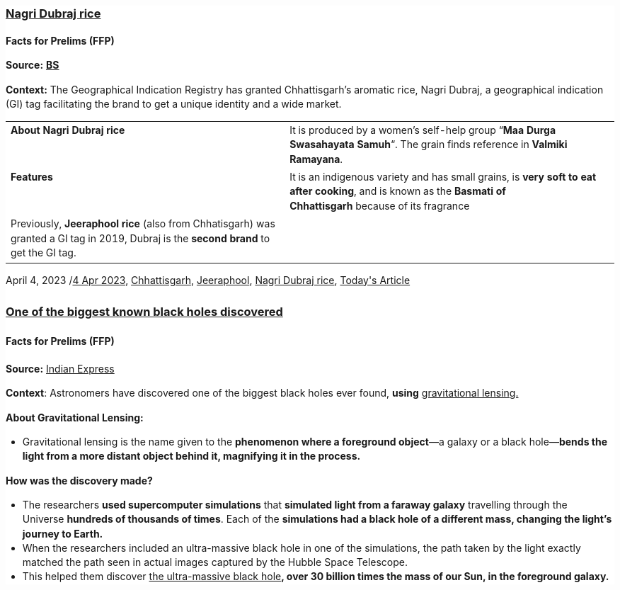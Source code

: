 ### [Nagri Dubraj rice](https://www.insightsonindia.com/2023/04/04/nagri-dubraj-rice/)

**Facts for Prelims (FFP)**

**Source:** [**BS**](https://www.business-standard.com/india-news/chhattisgarh-s-nagri-dubraj-rice-variety-gets-geographical-indication-tag-123033101208_1.html)

**Context:** The Geographical Indication Registry has granted Chhattisgarh’s aromatic rice, Nagri Dubraj, a geographical indication (GI) tag facilitating the brand to get a unique identity and a wide market.

|   |   |
|---|---|
|**About Nagri Dubraj rice**|It is produced by a women’s self-help group “**Maa Durga Swasahayata Samuh**“. The grain finds reference in **Valmiki Ramayana**.|
|**Features**|It is an indigenous variety and has small grains, is **very soft to eat after cooking**, and is known as the **Basmati of Chhattisgarh** because of its fragrance|
|Previously, **Jeeraphool rice** (also from Chhatisgarh) was granted a GI tag in 2019, Dubraj is the **second brand** to get the GI tag.|   |

April 4, 2023 /[4 Apr 2023](https://www.insightsonindia.com/category/4-apr-2023/ "4 Apr 2023"), [Chhattisgarh](https://www.insightsonindia.com/tag/chhattisgarh/ "Chhattisgarh"), [Jeeraphool](https://www.insightsonindia.com/tag/jeeraphool/ "Jeeraphool"), [Nagri Dubraj rice](https://www.insightsonindia.com/tag/nagri-dubraj-rice/ "Nagri Dubraj rice"), [Today's Article](https://www.insightsonindia.com/category/today-article/ "Today's Article")

### [One of the biggest known black holes discovered](https://www.insightsonindia.com/2023/04/04/one-of-the-biggest-known-black-holes-discovered/)

#### **Facts for Prelims (FFP)**

**Source:** [Indian Express](https://indianexpress.com/article/technology/science/biggest-ultramassive-black-hole-gravity-lens-8528704/)

**Context**: Astronomers have discovered one of the biggest black holes ever found, **using** [gravitational lensing.](https://hubblesite.org/contents/articles/gravitational-lensing)

**About Gravitational Lensing:**

- Gravitational lensing is the name given to the **phenomenon where a foreground object**—a galaxy or a black hole—**bends the light from a more distant object behind it, magnifying it in the process.**

**How was the discovery made?**

- The researchers **used supercomputer simulations** that **simulated light from a faraway galaxy** travelling through the Universe **hundreds of thousands of times**. Each of the **simulations had a black hole of a different mass, changing the light’s journey to Earth.**
- When the researchers included an ultra-massive black hole in one of the simulations, the path taken by the light exactly matched the path seen in actual images captured by the Hubble Space Telescope.
- This helped them discover [the ultra-massive black hole](https://www.nasa.gov/mission_pages/chandra/news/ultra_black_holes.html)**, over 30 billion times the mass of our Sun, in the foreground galaxy.**
